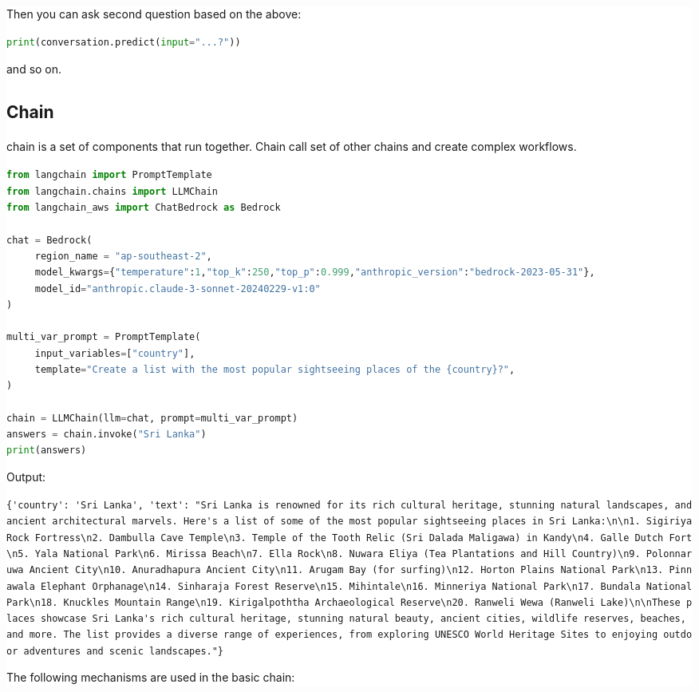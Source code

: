 Then you can ask second question based on the above:

```python
print(conversation.predict(input="...?"))
```

and so on.

## Chain

chain is a set of components that run together. Chain call set of other chains and create complex workflows.

```python
from langchain import PromptTemplate
from langchain.chains import LLMChain
from langchain_aws import ChatBedrock as Bedrock

chat = Bedrock(
     region_name = "ap-southeast-2",
     model_kwargs={"temperature":1,"top_k":250,"top_p":0.999,"anthropic_version":"bedrock-2023-05-31"},
     model_id="anthropic.claude-3-sonnet-20240229-v1:0"
)

multi_var_prompt = PromptTemplate(
     input_variables=["country"],
     template="Create a list with the most popular sightseeing places of the {country}?",
)
 
chain = LLMChain(llm=chat, prompt=multi_var_prompt)
answers = chain.invoke("Sri Lanka")
print(answers)

```

Output:

```
{'country': 'Sri Lanka', 'text': "Sri Lanka is renowned for its rich cultural heritage, stunning natural landscapes, and ancient architectural marvels. Here's a list of some of the most popular sightseeing places in Sri Lanka:\n\n1. Sigiriya Rock Fortress\n2. Dambulla Cave Temple\n3. Temple of the Tooth Relic (Sri Dalada Maligawa) in Kandy\n4. Galle Dutch Fort\n5. Yala National Park\n6. Mirissa Beach\n7. Ella Rock\n8. Nuwara Eliya (Tea Plantations and Hill Country)\n9. Polonnaruwa Ancient City\n10. Anuradhapura Ancient City\n11. Arugam Bay (for surfing)\n12. Horton Plains National Park\n13. Pinnawala Elephant Orphanage\n14. Sinharaja Forest Reserve\n15. Mihintale\n16. Minneriya National Park\n17. Bundala National Park\n18. Knuckles Mountain Range\n19. Kirigalpoththa Archaeological Reserve\n20. Ranweli Wewa (Ranweli Lake)\n\nThese places showcase Sri Lanka's rich cultural heritage, stunning natural beauty, ancient cities, wildlife reserves, beaches, and more. The list provides a diverse range of experiences, from exploring UNESCO World Heritage Sites to enjoying outdoor adventures and scenic landscapes."}
```

The following mechanisms are used in the basic chain:


[^1]: [AWS 🦜️🔗 LangChain](https://python.langchain.com/docs/integrations/providers/aws/)
[^2]: [AWS Bedrock user guide](https://docs.aws.amazon.com/pdfs/bedrock/latest/userguide/bedrock-ug.pdf)
[^3]: [How-to guides 🦜️🔗 LangChain](https://python.langchain.com/docs/how_to/#document-loaders)
[^4]: [LangChain Expression Language (LCEL) 🦜️🔗 LangChain](https://python.langchain.com/v0.1/docs/expression_language/)
[^5]: [Prompt Templates 🦜️🔗 LangChain](https://python.langchain.com/docs/concepts/prompt_templates/)
[^6]: [Amazon Bedrock Workshop](https://catalog.us-east-1.prod.workshops.aws/amazon-bedrock/en-US)